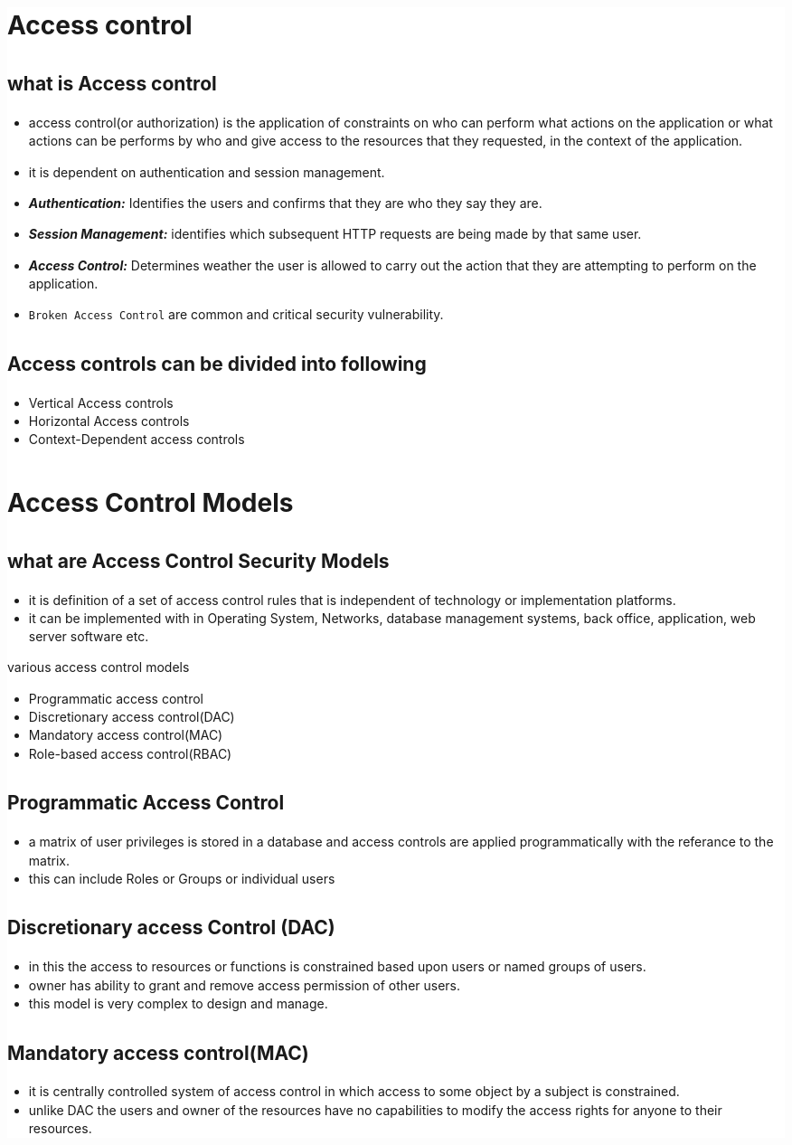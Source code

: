 # Access control
## what is Access control
- access control(or authorization) is the application of constraints on who can perform what actions on the application or what actions can be performs by who and give access to the resources that they requested, in the context of the application.
- it is dependent on authentication and session management.
- ***Authentication:*** Identifies the users and confirms that they are who they say they are.
- ***Session Management:*** identifies which subsequent HTTP requests are being made by that same user.
- ***Access Control:*** Determines weather the user is allowed to carry out the action that they are attempting to perform on the application.

- `Broken Access Control` are common and critical security vulnerability.

## Access controls can be divided into following 

- Vertical Access controls
- Horizontal Access controls
- Context-Dependent access controls

# Access Control Models

## what are Access Control Security Models
- it is definition of a set of access control rules that is independent of technology or implementation platforms.
- it can be implemented with in Operating System, Networks, database management systems, back office, application, web server software etc.

various access control models
- Programmatic access control
- Discretionary access control(DAC)
- Mandatory access control(MAC)
- Role-based access control(RBAC)

## Programmatic Access Control
- a matrix of user privileges is stored in a database and access controls are applied programmatically with the referance to the matrix.
- this can include Roles or Groups or individual users

## Discretionary access Control (DAC)
- in this the access to resources or functions is constrained based upon users or named groups of users.
- owner has ability to grant and remove access permission of other users.
- this model is very complex to design and manage.

## Mandatory access control(MAC)
- it is centrally controlled system of access control in which access to some object by a subject is constrained.
- unlike DAC the users and owner of the resources have no capabilities to modify the access rights for anyone to their resources.
